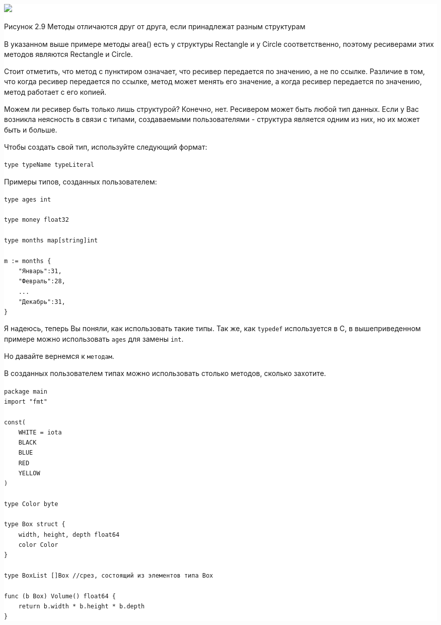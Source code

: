 ![](images/2.5.shapes\_func\_with\_receiver\_cp.png)

Рисунок 2.9 Методы отличаются друг от друга, если принадлежат разным структурам

В указанном выше примере методы area() есть у структуры Rectangle и у Circle соответственно, поэтому ресиверами этих методов являются Rectangle и Circle.

Стоит отметить, что метод с пунктиром означает, что ресивер передается по значению, а не по ссылке. Различие в том, что когда ресивер передается по ссылке, метод может менять его значение, а когда ресивер передается по значению, метод работает с его копией.

Можем ли ресивер быть только лишь структурой? Конечно, нет. Ресивером может быть любой тип данных. Если у Вас возникла неясность в связи с типами, создаваемыми пользователями - структура является одним из них, но их может быть и больше.

Чтобы создать свой тип, используйте следующий формат:

```
type typeName typeLiteral
```

Примеры типов, созданных пользователем:

```
type ages int

type money float32

type months map[string]int

m := months {
	"Январь":31,
	"Февраль":28,
	...
	"Декабрь":31,
}
```

Я надеюсь, теперь Вы поняли, как использовать такие типы. Так же, как `typedef` используется в C, в вышеприведенном примере можно использовать `ages` для замены `int`.

Но давайте вернемся к `методам`.

В созданных пользователем типах можно использовать столько методов, сколько захотите.

```
package main
import "fmt"

const(
	WHITE = iota
	BLACK
	BLUE
	RED
	YELLOW
)

type Color byte

type Box struct {
	width, height, depth float64
	color Color
}

type BoxList []Box //срез, состоящий из элементов типа Box

func (b Box) Volume() float64 {
	return b.width * b.height * b.depth
}
```